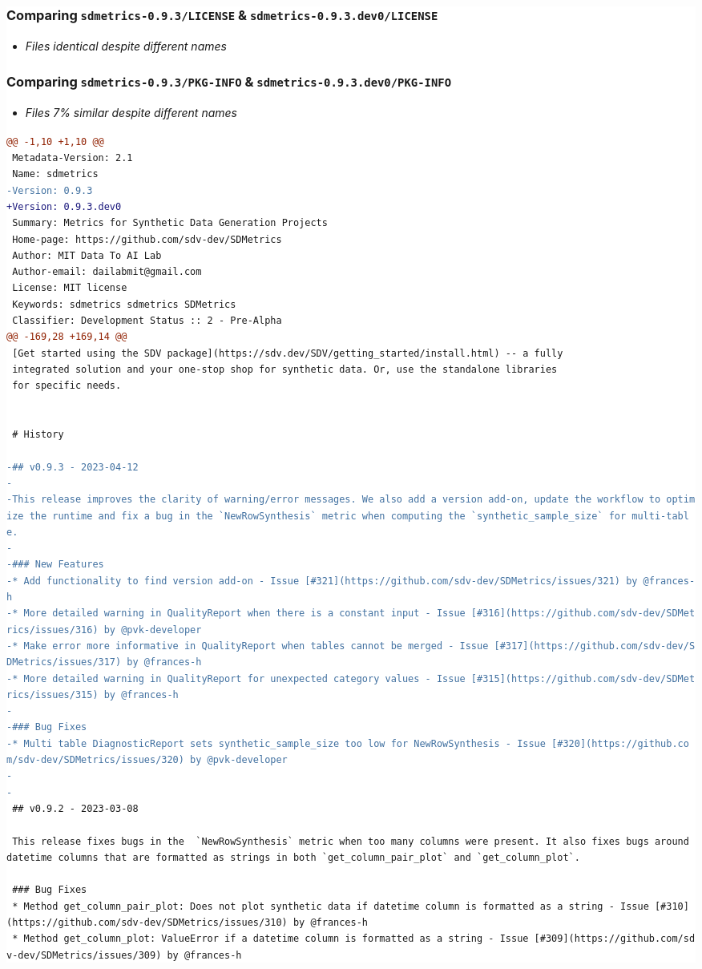### Comparing `sdmetrics-0.9.3/LICENSE` & `sdmetrics-0.9.3.dev0/LICENSE`

 * *Files identical despite different names*

### Comparing `sdmetrics-0.9.3/PKG-INFO` & `sdmetrics-0.9.3.dev0/PKG-INFO`

 * *Files 7% similar despite different names*

```diff
@@ -1,10 +1,10 @@
 Metadata-Version: 2.1
 Name: sdmetrics
-Version: 0.9.3
+Version: 0.9.3.dev0
 Summary: Metrics for Synthetic Data Generation Projects
 Home-page: https://github.com/sdv-dev/SDMetrics
 Author: MIT Data To AI Lab
 Author-email: dailabmit@gmail.com
 License: MIT license
 Keywords: sdmetrics sdmetrics SDMetrics
 Classifier: Development Status :: 2 - Pre-Alpha
@@ -169,28 +169,14 @@
 [Get started using the SDV package](https://sdv.dev/SDV/getting_started/install.html) -- a fully
 integrated solution and your one-stop shop for synthetic data. Or, use the standalone libraries
 for specific needs.
 
 
 # History
 
-## v0.9.3 - 2023-04-12
-
-This release improves the clarity of warning/error messages. We also add a version add-on, update the workflow to optimize the runtime and fix a bug in the `NewRowSynthesis` metric when computing the `synthetic_sample_size` for multi-table.
-
-### New Features
-* Add functionality to find version add-on - Issue [#321](https://github.com/sdv-dev/SDMetrics/issues/321) by @frances-h
-* More detailed warning in QualityReport when there is a constant input - Issue [#316](https://github.com/sdv-dev/SDMetrics/issues/316) by @pvk-developer
-* Make error more informative in QualityReport when tables cannot be merged - Issue [#317](https://github.com/sdv-dev/SDMetrics/issues/317) by @frances-h
-* More detailed warning in QualityReport for unexpected category values - Issue [#315](https://github.com/sdv-dev/SDMetrics/issues/315) by @frances-h
-
-### Bug Fixes
-* Multi table DiagnosticReport sets synthetic_sample_size too low for NewRowSynthesis - Issue [#320](https://github.com/sdv-dev/SDMetrics/issues/320) by @pvk-developer
-
-
 ## v0.9.2 - 2023-03-08
 
 This release fixes bugs in the  `NewRowSynthesis` metric when too many columns were present. It also fixes bugs around datetime columns that are formatted as strings in both `get_column_pair_plot` and `get_column_plot`.
 
 ### Bug Fixes
 * Method get_column_pair_plot: Does not plot synthetic data if datetime column is formatted as a string - Issue [#310] (https://github.com/sdv-dev/SDMetrics/issues/310) by @frances-h
 * Method get_column_plot: ValueError if a datetime column is formatted as a string - Issue [#309](https://github.com/sdv-dev/SDMetrics/issues/309) by @frances-h
```
